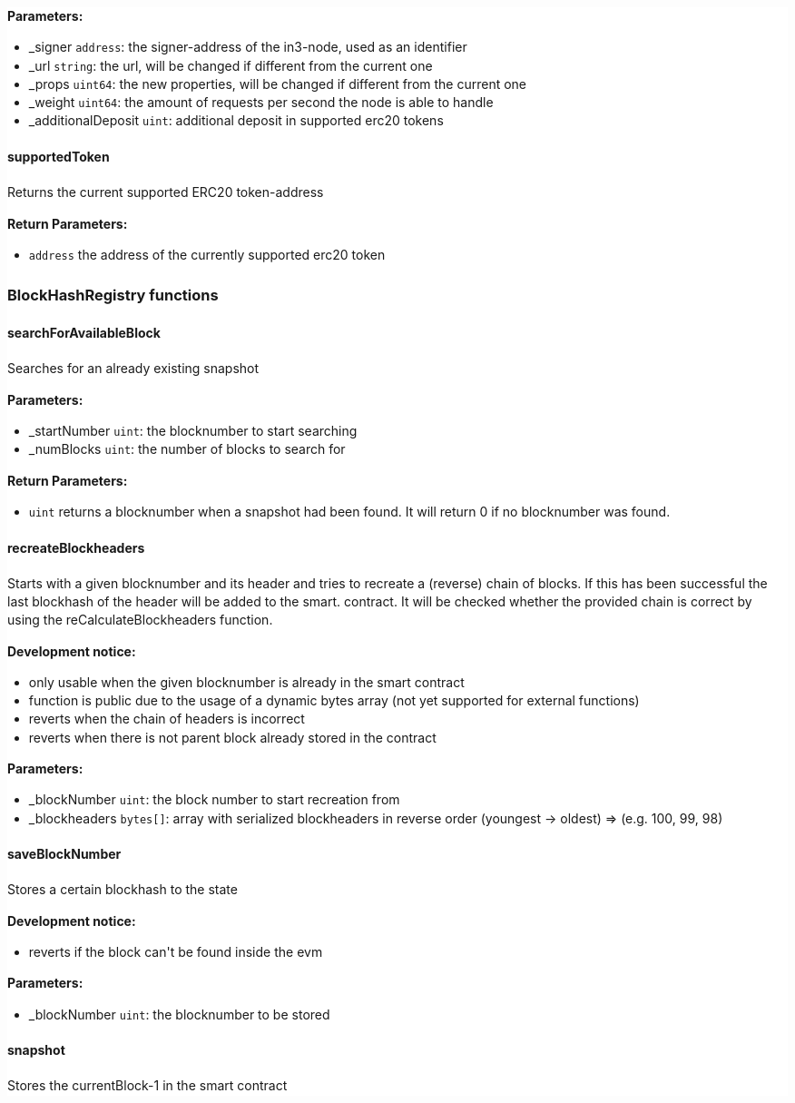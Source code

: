 **Parameters:**
* _signer `address`: the signer-address of the in3-node, used as an identifier
* _url `string`: the url, will be changed if different from the current one
* _props `uint64`: the new properties, will be changed if different from the current one
* _weight `uint64`: the amount of requests per second the node is able to handle
* _additionalDeposit `uint`: additional deposit in supported erc20 tokens

#### supportedToken
Returns the current supported ERC20 token-address

**Return Parameters:**
* `address` the address of the currently supported erc20 token

### BlockHashRegistry functions

#### searchForAvailableBlock
Searches for an already existing snapshot

**Parameters:**
* _startNumber `uint`: the blocknumber to start searching
* _numBlocks `uint`: the number of blocks to search for

**Return Parameters:**
* `uint` returns a blocknumber when a snapshot had been found. It will return 0 if no blocknumber was found. 

#### recreateBlockheaders
Starts with a given blocknumber and its header and tries to recreate a (reverse) chain of blocks. If this has been successful the last blockhash of the header will be added to the smart. contract. It will be checked whether the provided chain is correct by using the reCalculateBlockheaders function.

**Development notice:**
* only usable when the given blocknumber is already in the smart contract
* function is public due to the usage of a dynamic bytes array (not yet supported for external functions)
* reverts when the chain of headers is incorrect
* reverts when there is not parent block already stored in the contract

**Parameters:**
* _blockNumber `uint`: the block number to start recreation from
* _blockheaders `bytes[]`: array with serialized blockheaders in reverse order (youngest -> oldest) => (e.g. 100, 99, 98)

#### saveBlockNumber
Stores a certain blockhash to the state

**Development notice:**
* reverts if the block can't be found inside the evm

**Parameters:**
* _blockNumber `uint`: the blocknumber to be stored

#### snapshot
Stores the currentBlock-1 in the smart contract
